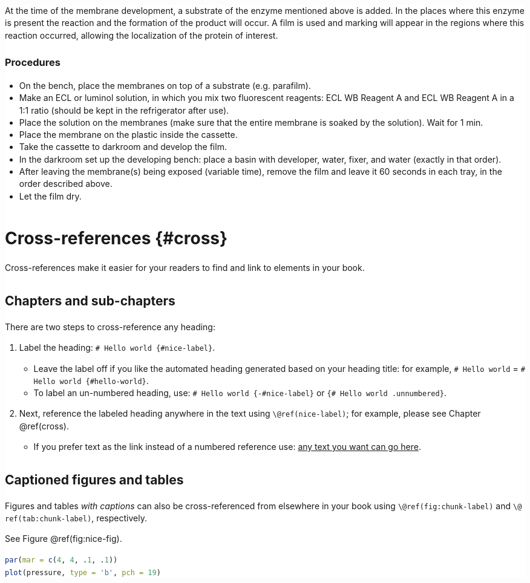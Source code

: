 At the time of the membrane development, a substrate of the enzyme mentioned above is added. In the places where this enzyme is present the reaction and the formation of the product will occur. A film is used and marking will appear in the regions where this reaction occurred, allowing the localization of the protein of interest.

### Procedures

-  On the bench, place the membranes on top of a substrate (e.g. parafilm).  
-  Make an ECL or luminol solution, in which you mix two fluorescent reagents: ECL WB Reagent A and ECL WB Reagent A in a 1:1 ratio (should be kept in the refrigerator after use).  
-  Place the solution on the membranes (make sure that the entire membrane is soaked by the solution). Wait for 1 min.  
-  Place the membrane on the plastic inside the cassette.  
-  Take the cassette to darkroom and develop the film.  
-  In the darkroom set up the developing bench: place a basin with developer, water, fixer, and water (exactly in that order).  
-  After leaving the membrane(s) being exposed (variable time), remove the film and leave it 60 seconds in each tray, in the order described above.  
-  Let the film dry. 




# Cross-references {#cross}

Cross-references make it easier for your readers to find and link to elements in your book.

## Chapters and sub-chapters

There are two steps to cross-reference any heading:

1. Label the heading: `# Hello world {#nice-label}`. 
    - Leave the label off if you like the automated heading generated based on your heading title: for example, `# Hello world` = `# Hello world {#hello-world}`.
    - To label an un-numbered heading, use: `# Hello world {-#nice-label}` or `{# Hello world .unnumbered}`.

1. Next, reference the labeled heading anywhere in the text using `\@ref(nice-label)`; for example, please see Chapter \@ref(cross). 
    - If you prefer text as the link instead of a numbered reference use: [any text you want can go here](#cross).

## Captioned figures and tables

Figures and tables *with captions* can also be cross-referenced from elsewhere in your book using `\@ref(fig:chunk-label)` and `\@ref(tab:chunk-label)`, respectively.

See Figure \@ref(fig:nice-fig).


```r
par(mar = c(4, 4, .1, .1))
plot(pressure, type = 'b', pch = 19)
```
